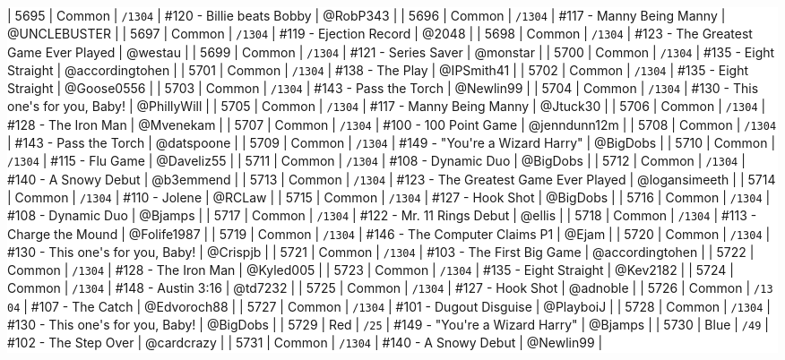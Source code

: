 | 5695 | Common | `/1304` | #120 - Billie beats Bobby  | \@RobP343 |
| 5696 | Common | `/1304` | #117 - Manny Being Manny | \@UNCLEBUSTER |
| 5697 | Common | `/1304` | #119 - Ejection Record | \@2048 |
| 5698 | Common | `/1304` | #123 - The Greatest Game Ever Played | \@westau |
| 5699 | Common | `/1304` | #121 - Series Saver | \@monstar |
| 5700 | Common | `/1304` | #135 - Eight Straight | \@accordingtohen |
| 5701 | Common | `/1304` | #138 - The Play | \@IPSmith41 |
| 5702 | Common | `/1304` | #135 - Eight Straight | \@Goose0556 |
| 5703 | Common | `/1304` | #143 - Pass the Torch | \@Newlin99 |
| 5704 | Common | `/1304` | #130 - This one&#039;s for you, Baby! | \@PhillyWill |
| 5705 | Common | `/1304` | #117 - Manny Being Manny | \@Jtuck30 |
| 5706 | Common | `/1304` | #128 - The Iron Man  | \@Mvenekam |
| 5707 | Common | `/1304` | #100 - 100 Point Game | \@jenndunn12m |
| 5708 | Common | `/1304` | #143 - Pass the Torch | \@datspoone |
| 5709 | Common | `/1304` | #149 - &quot;You&#039;re a Wizard Harry&quot; | \@BigDobs |
| 5710 | Common | `/1304` | #115 - Flu Game | \@Daveliz55 |
| 5711 | Common | `/1304` | #108 - Dynamic Duo | \@BigDobs |
| 5712 | Common | `/1304` | #140 - A Snowy Debut | \@b3emmend |
| 5713 | Common | `/1304` | #123 - The Greatest Game Ever Played | \@logansimeeth |
| 5714 | Common | `/1304` | #110 - Jolene | \@RCLaw |
| 5715 | Common | `/1304` | #127 - Hook Shot | \@BigDobs |
| 5716 | Common | `/1304` | #108 - Dynamic Duo | \@Bjamps |
| 5717 | Common | `/1304` | #122 - Mr. 11 Rings Debut | \@ellis |
| 5718 | Common | `/1304` | #113 - Charge the Mound | \@Folife1987 |
| 5719 | Common | `/1304` | #146 - The Computer Claims P1 | \@Ejam |
| 5720 | Common | `/1304` | #130 - This one&#039;s for you, Baby! | \@Crispjb |
| 5721 | Common | `/1304` | #103 - The First Big Game  | \@accordingtohen |
| 5722 | Common | `/1304` | #128 - The Iron Man  | \@Kyled005 |
| 5723 | Common | `/1304` | #135 - Eight Straight | \@Kev2182 |
| 5724 | Common | `/1304` | #148 - Austin 3:16 | \@td7232 |
| 5725 | Common | `/1304` | #127 - Hook Shot | \@adnoble |
| 5726 | Common | `/1304` | #107 - The Catch | \@Edvoroch88 |
| 5727 | Common | `/1304` | #101 - Dugout Disguise  | \@PlayboiJ |
| 5728 | Common | `/1304` | #130 - This one&#039;s for you, Baby! | \@BigDobs |
| 5729 | Red | `/25` | #149 - &quot;You&#039;re a Wizard Harry&quot; | \@Bjamps |
| 5730 | Blue | `/49` | #102 - The Step Over  | \@cardcrazy |
| 5731 | Common | `/1304` | #140 - A Snowy Debut | \@Newlin99 |